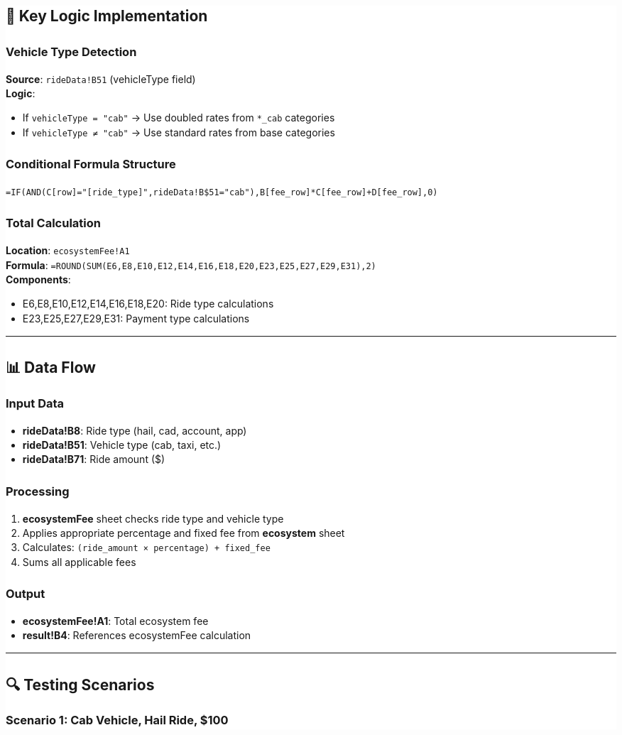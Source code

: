 ## 🎯 Key Logic Implementation

### Vehicle Type Detection

**Source**: `rideData!B51` (vehicleType field)  
**Logic**:

- If `vehicleType = "cab"` → Use doubled rates from `*_cab` categories
- If `vehicleType ≠ "cab"` → Use standard rates from base categories

### Conditional Formula Structure

```excel
=IF(AND(C[row]="[ride_type]",rideData!B$51="cab"),B[fee_row]*C[fee_row]+D[fee_row],0)
```

### Total Calculation

**Location**: `ecosystemFee!A1`  
**Formula**: `=ROUND(SUM(E6,E8,E10,E12,E14,E16,E18,E20,E23,E25,E27,E29,E31),2)`  
**Components**:

- E6,E8,E10,E12,E14,E16,E18,E20: Ride type calculations
- E23,E25,E27,E29,E31: Payment type calculations

---

## 📊 Data Flow

### Input Data

- **rideData!B8**: Ride type (hail, cad, account, app)
- **rideData!B51**: Vehicle type (cab, taxi, etc.)
- **rideData!B71**: Ride amount ($)

### Processing

1. **ecosystemFee** sheet checks ride type and vehicle type
2. Applies appropriate percentage and fixed fee from **ecosystem** sheet
3. Calculates: `(ride_amount × percentage) + fixed_fee`
4. Sums all applicable fees

### Output

- **ecosystemFee!A1**: Total ecosystem fee
- **result!B4**: References ecosystemFee calculation

---

## 🔍 Testing Scenarios

### Scenario 1: Cab Vehicle, Hail Ride, $100
